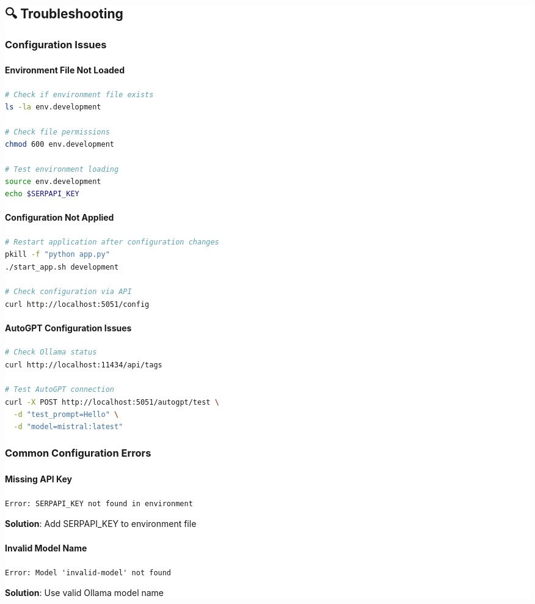 ## 🔍 Troubleshooting

### Configuration Issues

#### Environment File Not Loaded
```bash
# Check if environment file exists
ls -la env.development

# Check file permissions
chmod 600 env.development

# Test environment loading
source env.development
echo $SERPAPI_KEY
```

#### Configuration Not Applied
```bash
# Restart application after configuration changes
pkill -f "python app.py"
./start_app.sh development

# Check configuration via API
curl http://localhost:5051/config
```

#### AutoGPT Configuration Issues
```bash
# Check Ollama status
curl http://localhost:11434/api/tags

# Test AutoGPT connection
curl -X POST http://localhost:5051/autogpt/test \
  -d "test_prompt=Hello" \
  -d "model=mistral:latest"
```

### Common Configuration Errors

#### Missing API Key
```
Error: SERPAPI_KEY not found in environment
```
**Solution**: Add SERPAPI_KEY to environment file

#### Invalid Model Name
```
Error: Model 'invalid-model' not found
```
**Solution**: Use valid Ollama model name
